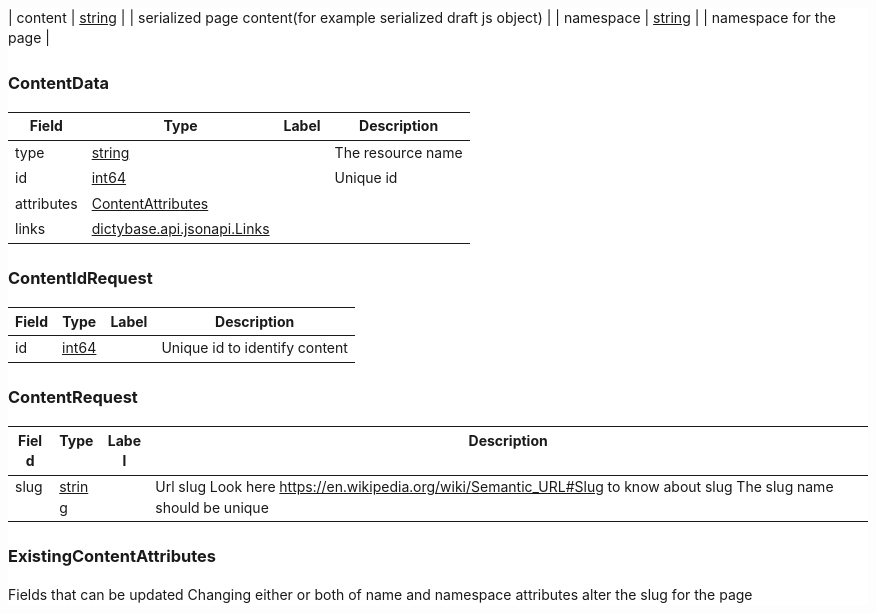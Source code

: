 | content | [string](#string) |  | serialized page content(for example serialized draft js object) |
| namespace | [string](#string) |  | namespace for the page |






<a name="dictybase.content.ContentData"></a>

### ContentData



| Field | Type | Label | Description |
| ----- | ---- | ----- | ----------- |
| type | [string](#string) |  | The resource name |
| id | [int64](#int64) |  | Unique id |
| attributes | [ContentAttributes](#dictybase.content.ContentAttributes) |  |  |
| links | [dictybase.api.jsonapi.Links](#dictybase.api.jsonapi.Links) |  |  |






<a name="dictybase.content.ContentIdRequest"></a>

### ContentIdRequest



| Field | Type | Label | Description |
| ----- | ---- | ----- | ----------- |
| id | [int64](#int64) |  | Unique id to identify content |






<a name="dictybase.content.ContentRequest"></a>

### ContentRequest



| Field | Type | Label | Description |
| ----- | ---- | ----- | ----------- |
| slug | [string](#string) |  | Url slug Look here https://en.wikipedia.org/wiki/Semantic_URL#Slug to know about slug The slug name should be unique |






<a name="dictybase.content.ExistingContentAttributes"></a>

### ExistingContentAttributes
Fields that can be updated
Changing either or both of name and namespace
attributes alter the slug for the page
